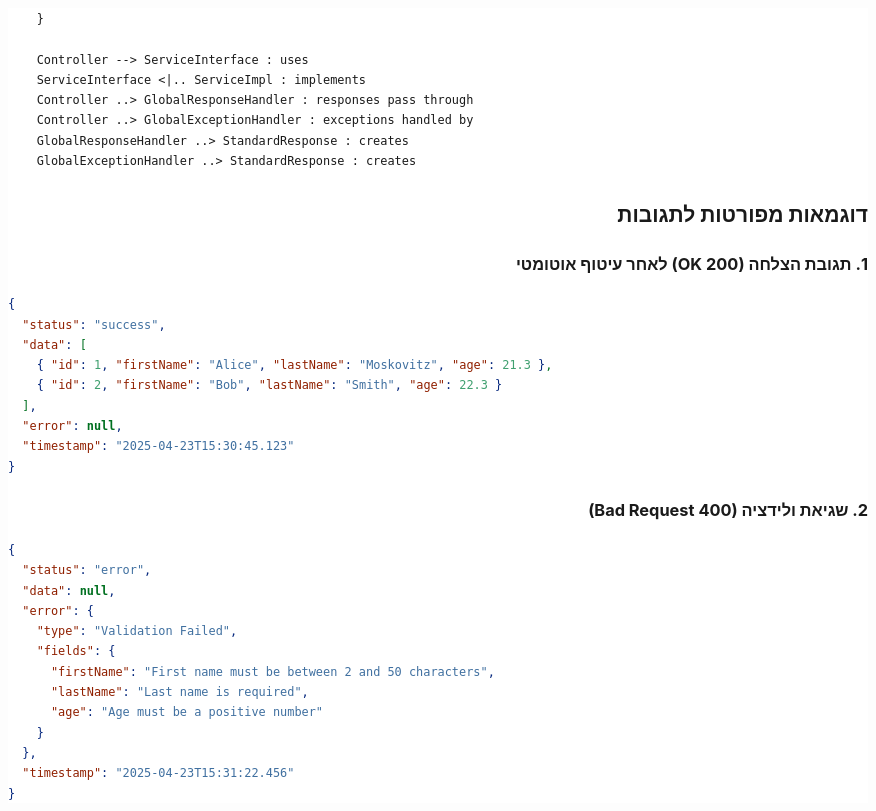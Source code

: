 ```mermaid
    }

    Controller --> ServiceInterface : uses
    ServiceInterface <|.. ServiceImpl : implements
    Controller ..> GlobalResponseHandler : responses pass through
    Controller ..> GlobalExceptionHandler : exceptions handled by
    GlobalResponseHandler ..> StandardResponse : creates
    GlobalExceptionHandler ..> StandardResponse : creates
```

<div dir="rtl">

## דוגמאות מפורטות לתגובות

### 1. תגובת הצלחה (200 OK) לאחר עיטוף אוטומטי

</div>

```json
{
  "status": "success",
  "data": [
    { "id": 1, "firstName": "Alice", "lastName": "Moskovitz", "age": 21.3 },
    { "id": 2, "firstName": "Bob", "lastName": "Smith", "age": 22.3 }
  ],
  "error": null,
  "timestamp": "2025-04-23T15:30:45.123"
}
```

<div dir="rtl">

### 2. שגיאת ולידציה (400 Bad Request)

</div>

```json
{
  "status": "error",
  "data": null,
  "error": {
    "type": "Validation Failed",
    "fields": {
      "firstName": "First name must be between 2 and 50 characters",
      "lastName": "Last name is required",
      "age": "Age must be a positive number"
    }
  },
  "timestamp": "2025-04-23T15:31:22.456"
}
```

<div dir="rtl">
